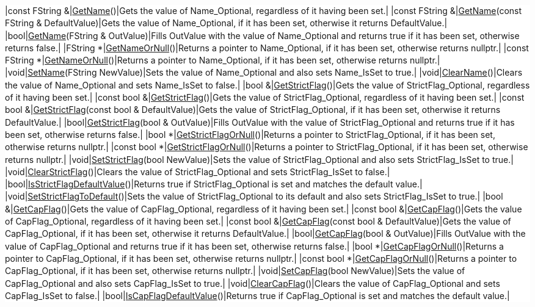 |const FString &|[GetName](/unreal-plugins/all/structfrhapi__pricepoint/#structFRHAPI__PricePoint_1adcb2ae6afe38155283fb9362647e94e5)()|Gets the value of Name_Optional, regardless of it having been set.|
|const FString &|[GetName](/unreal-plugins/all/structfrhapi__pricepoint/#structFRHAPI__PricePoint_1abc701b11ceed079e796f8e4b655cc648)(const FString & DefaultValue)|Gets the value of Name_Optional, if it has been set, otherwise it returns DefaultValue.|
|bool|[GetName](/unreal-plugins/all/structfrhapi__pricepoint/#structFRHAPI__PricePoint_1a0ed342a46a8ab925698a97acc1ba509e)(FString & OutValue)|Fills OutValue with the value of Name_Optional and returns true if it has been set, otherwise returns false.|
|FString *|[GetNameOrNull](/unreal-plugins/all/structfrhapi__pricepoint/#structFRHAPI__PricePoint_1a37d3193ab89794e62aa59ee052c42116)()|Returns a pointer to Name_Optional, if it has been set, otherwise returns nullptr.|
|const FString *|[GetNameOrNull](/unreal-plugins/all/structfrhapi__pricepoint/#structFRHAPI__PricePoint_1a506cac06d94fd6a5c254ef0b2bca98d5)()|Returns a pointer to Name_Optional, if it has been set, otherwise returns nullptr.|
|void|[SetName](/unreal-plugins/all/structfrhapi__pricepoint/#structFRHAPI__PricePoint_1a0085af8253d117fe21275f4266b0eb1b)(FString NewValue)|Sets the value of Name_Optional and also sets Name_IsSet to true.|
|void|[ClearName](/unreal-plugins/all/structfrhapi__pricepoint/#structFRHAPI__PricePoint_1a4925121288f9d0ac7a71ba732997d369)()|Clears the value of Name_Optional and sets Name_IsSet to false.|
|bool &|[GetStrictFlag](/unreal-plugins/all/structfrhapi__pricepoint/#structFRHAPI__PricePoint_1a300a6014f050b98ddba1625395eea2b0)()|Gets the value of StrictFlag_Optional, regardless of it having been set.|
|const bool &|[GetStrictFlag](/unreal-plugins/all/structfrhapi__pricepoint/#structFRHAPI__PricePoint_1a2b82e2cb18ae4137cc1e7bd1896b5c0e)()|Gets the value of StrictFlag_Optional, regardless of it having been set.|
|const bool &|[GetStrictFlag](/unreal-plugins/all/structfrhapi__pricepoint/#structFRHAPI__PricePoint_1acba9027e3b18d1274c2eea88893f3c0a)(const bool & DefaultValue)|Gets the value of StrictFlag_Optional, if it has been set, otherwise it returns DefaultValue.|
|bool|[GetStrictFlag](/unreal-plugins/all/structfrhapi__pricepoint/#structFRHAPI__PricePoint_1a74c06fb9c6a4f0b5e3638c14f35bb6bb)(bool & OutValue)|Fills OutValue with the value of StrictFlag_Optional and returns true if it has been set, otherwise returns false.|
|bool *|[GetStrictFlagOrNull](/unreal-plugins/all/structfrhapi__pricepoint/#structFRHAPI__PricePoint_1addeae056c10c3b04291b7f5599d17456)()|Returns a pointer to StrictFlag_Optional, if it has been set, otherwise returns nullptr.|
|const bool *|[GetStrictFlagOrNull](/unreal-plugins/all/structfrhapi__pricepoint/#structFRHAPI__PricePoint_1a21f18de9878fee28933dea9d55982979)()|Returns a pointer to StrictFlag_Optional, if it has been set, otherwise returns nullptr.|
|void|[SetStrictFlag](/unreal-plugins/all/structfrhapi__pricepoint/#structFRHAPI__PricePoint_1a55c0d996a7114487f87aaec614dcbbf2)(bool NewValue)|Sets the value of StrictFlag_Optional and also sets StrictFlag_IsSet to true.|
|void|[ClearStrictFlag](/unreal-plugins/all/structfrhapi__pricepoint/#structFRHAPI__PricePoint_1a65649a3f6abbc0bd5d1779bb33938bd1)()|Clears the value of StrictFlag_Optional and sets StrictFlag_IsSet to false.|
|bool|[IsStrictFlagDefaultValue](/unreal-plugins/all/structfrhapi__pricepoint/#structFRHAPI__PricePoint_1ae3b921dee70cd9e0e717953c5fd2fb1d)()|Returns true if StrictFlag_Optional is set and matches the default value.|
|void|[SetStrictFlagToDefault](/unreal-plugins/all/structfrhapi__pricepoint/#structFRHAPI__PricePoint_1a37585831994f33ec8e9aa074a60c4a53)()|Sets the value of StrictFlag_Optional to its default and also sets StrictFlag_IsSet to true.|
|bool &|[GetCapFlag](/unreal-plugins/all/structfrhapi__pricepoint/#structFRHAPI__PricePoint_1a60cd0290f02c4c6801a661d603202ce5)()|Gets the value of CapFlag_Optional, regardless of it having been set.|
|const bool &|[GetCapFlag](/unreal-plugins/all/structfrhapi__pricepoint/#structFRHAPI__PricePoint_1af17ae8addf4551342a66af028c78affc)()|Gets the value of CapFlag_Optional, regardless of it having been set.|
|const bool &|[GetCapFlag](/unreal-plugins/all/structfrhapi__pricepoint/#structFRHAPI__PricePoint_1a8d3a9a05ebdcab3149c2c7a13aead2d6)(const bool & DefaultValue)|Gets the value of CapFlag_Optional, if it has been set, otherwise it returns DefaultValue.|
|bool|[GetCapFlag](/unreal-plugins/all/structfrhapi__pricepoint/#structFRHAPI__PricePoint_1a9b06b65ad6c1755693fa636ce1d284e8)(bool & OutValue)|Fills OutValue with the value of CapFlag_Optional and returns true if it has been set, otherwise returns false.|
|bool *|[GetCapFlagOrNull](/unreal-plugins/all/structfrhapi__pricepoint/#structFRHAPI__PricePoint_1a8c45c05e16aaef95edd569bc37faf9aa)()|Returns a pointer to CapFlag_Optional, if it has been set, otherwise returns nullptr.|
|const bool *|[GetCapFlagOrNull](/unreal-plugins/all/structfrhapi__pricepoint/#structFRHAPI__PricePoint_1ab4b2952dc94ccfa5e254839853f44359)()|Returns a pointer to CapFlag_Optional, if it has been set, otherwise returns nullptr.|
|void|[SetCapFlag](/unreal-plugins/all/structfrhapi__pricepoint/#structFRHAPI__PricePoint_1aa40575e5b53a7836ef5eb7a681c7922f)(bool NewValue)|Sets the value of CapFlag_Optional and also sets CapFlag_IsSet to true.|
|void|[ClearCapFlag](/unreal-plugins/all/structfrhapi__pricepoint/#structFRHAPI__PricePoint_1a974656326e5143fe9115c662312af6d7)()|Clears the value of CapFlag_Optional and sets CapFlag_IsSet to false.|
|bool|[IsCapFlagDefaultValue](/unreal-plugins/all/structfrhapi__pricepoint/#structFRHAPI__PricePoint_1ac7bdd29493de65739abf520023380ced)()|Returns true if CapFlag_Optional is set and matches the default value.|